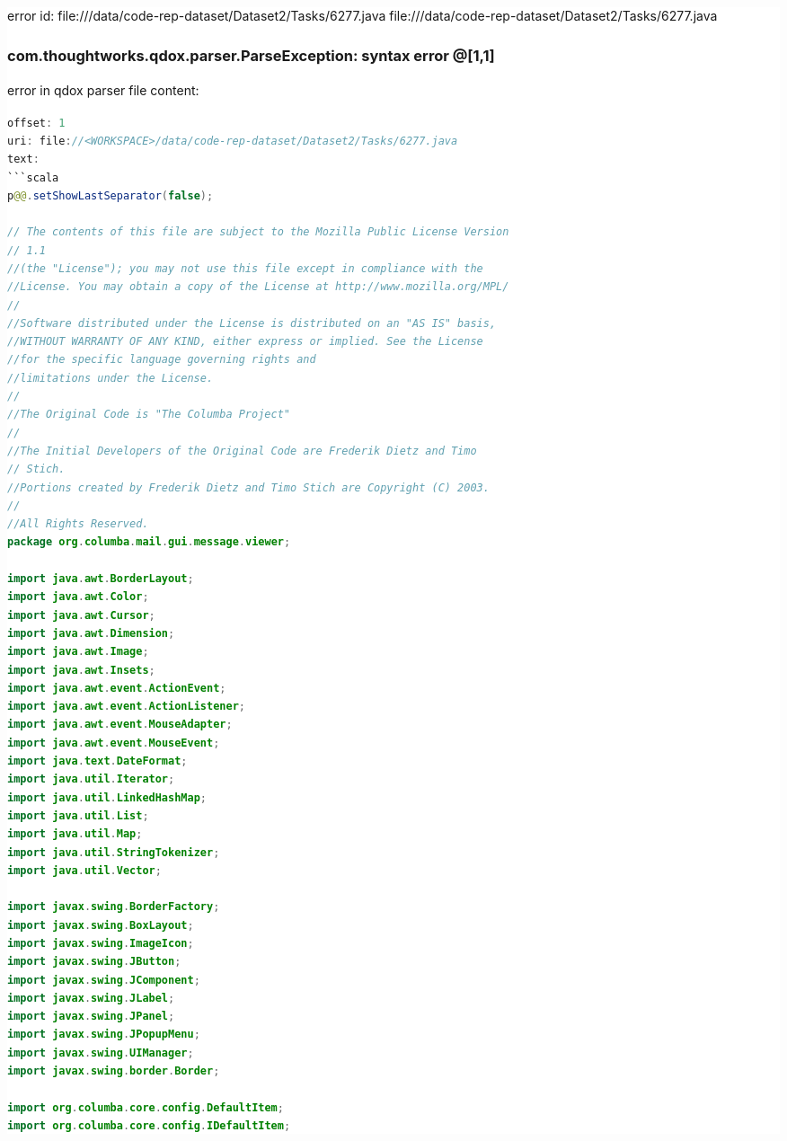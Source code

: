 error id: file://<WORKSPACE>/data/code-rep-dataset/Dataset2/Tasks/6277.java
file://<WORKSPACE>/data/code-rep-dataset/Dataset2/Tasks/6277.java
### com.thoughtworks.qdox.parser.ParseException: syntax error @[1,1]

error in qdox parser
file content:
```java
offset: 1
uri: file://<WORKSPACE>/data/code-rep-dataset/Dataset2/Tasks/6277.java
text:
```scala
p@@.setShowLastSeparator(false);

// The contents of this file are subject to the Mozilla Public License Version
// 1.1
//(the "License"); you may not use this file except in compliance with the
//License. You may obtain a copy of the License at http://www.mozilla.org/MPL/
//
//Software distributed under the License is distributed on an "AS IS" basis,
//WITHOUT WARRANTY OF ANY KIND, either express or implied. See the License
//for the specific language governing rights and
//limitations under the License.
//
//The Original Code is "The Columba Project"
//
//The Initial Developers of the Original Code are Frederik Dietz and Timo
// Stich.
//Portions created by Frederik Dietz and Timo Stich are Copyright (C) 2003.
//
//All Rights Reserved.
package org.columba.mail.gui.message.viewer;

import java.awt.BorderLayout;
import java.awt.Color;
import java.awt.Cursor;
import java.awt.Dimension;
import java.awt.Image;
import java.awt.Insets;
import java.awt.event.ActionEvent;
import java.awt.event.ActionListener;
import java.awt.event.MouseAdapter;
import java.awt.event.MouseEvent;
import java.text.DateFormat;
import java.util.Iterator;
import java.util.LinkedHashMap;
import java.util.List;
import java.util.Map;
import java.util.StringTokenizer;
import java.util.Vector;

import javax.swing.BorderFactory;
import javax.swing.BoxLayout;
import javax.swing.ImageIcon;
import javax.swing.JButton;
import javax.swing.JComponent;
import javax.swing.JLabel;
import javax.swing.JPanel;
import javax.swing.JPopupMenu;
import javax.swing.UIManager;
import javax.swing.border.Border;

import org.columba.core.config.DefaultItem;
import org.columba.core.config.IDefaultItem;
```
